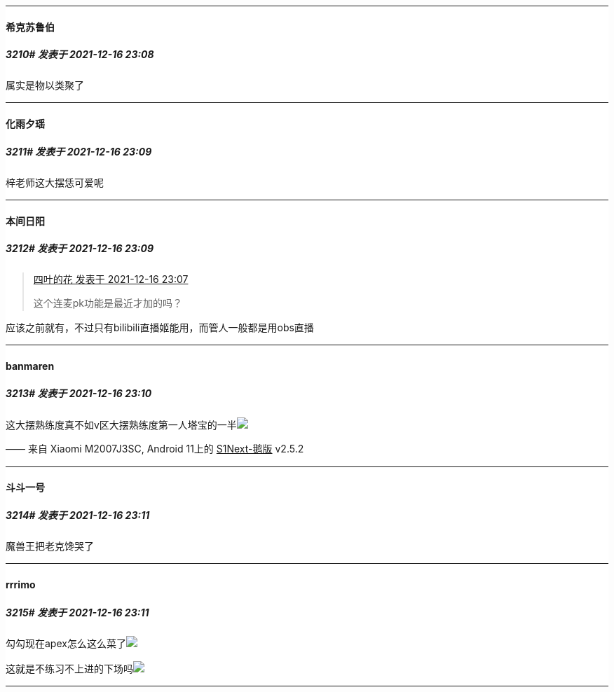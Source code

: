 *****

####  希克苏鲁伯  
##### 3210#       发表于 2021-12-16 23:08

属实是物以类聚了



*****

####  化雨夕瑶  
##### 3211#       发表于 2021-12-16 23:09

梓老师这大摆恁可爱呢

*****

####  本间日阳  
##### 3212#       发表于 2021-12-16 23:09

<blockquote><a href="httphttps://bbs.saraba1st.com/2b/forum.php?mod=redirect&amp;goto=findpost&amp;pid=53966183&amp;ptid=2041530" target="_blank">四叶的花 发表于 2021-12-16 23:07</a>

这个连麦pk功能是最近才加的吗？</blockquote>
应该之前就有，不过只有bilibili直播姬能用，而管人一般都是用obs直播

*****

####  banmaren  
##### 3213#       发表于 2021-12-16 23:10

这大摆熟练度真不如v区大摆熟练度第一人塔宝的一半<img src="https://static.saraba1st.com/image/smiley/face2017/051.png" referrerpolicy="no-referrer">

—— 来自 Xiaomi M2007J3SC, Android 11上的 [S1Next-鹅版](https://github.com/ykrank/S1-Next/releases) v2.5.2

*****

####  斗斗一号  
##### 3214#       发表于 2021-12-16 23:11

魔兽王把老克馋哭了

*****

####  rrrimo  
##### 3215#       发表于 2021-12-16 23:11

勾勾现在apex怎么这么菜了<img src="https://static.saraba1st.com/image/smiley/face2017/001.png" referrerpolicy="no-referrer">

这就是不练习不上进的下场吗<img src="https://static.saraba1st.com/image/smiley/face2017/001.png" referrerpolicy="no-referrer">

*****

